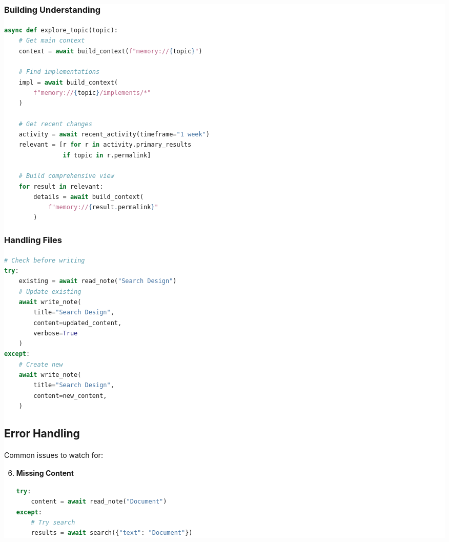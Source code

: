 ```python

```

### Building Understanding

```python
async def explore_topic(topic):
    # Get main context
    context = await build_context(f"memory://{topic}")

    # Find implementations
    impl = await build_context(
        f"memory://{topic}/implements/*"
    )

    # Get recent changes
    activity = await recent_activity(timeframe="1 week")
    relevant = [r for r in activity.primary_results
                if topic in r.permalink]

    # Build comprehensive view
    for result in relevant:
        details = await build_context(
            f"memory://{result.permalink}"
        )
```

### Handling Files

```python
# Check before writing
try:
    existing = await read_note("Search Design")
    # Update existing
    await write_note(
        title="Search Design",
        content=updated_content,
        verbose=True
    )
except:
    # Create new
    await write_note(
        title="Search Design",
        content=new_content,
    )
```

## Error Handling

Common issues to watch for:

6. **Missing Content**
   ```python
   try:
       content = await read_note("Document")
   except:
       # Try search
       results = await search({"text": "Document"})
   ```
